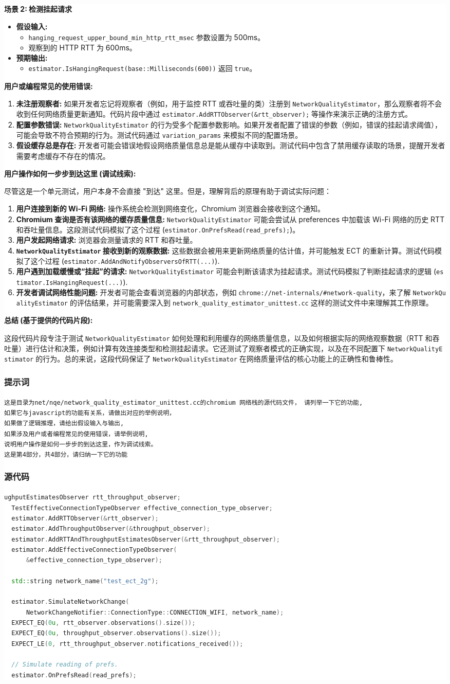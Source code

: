 **场景 2: 检测挂起请求**

* **假设输入:**
    * `hanging_request_upper_bound_min_http_rtt_msec` 参数设置为 500ms。
    * 观察到的 HTTP RTT 为 600ms。
* **预期输出:**
    * `estimator.IsHangingRequest(base::Milliseconds(600))` 返回 `true`。

**用户或编程常见的使用错误:**

1. **未注册观察者:** 如果开发者忘记将观察者（例如，用于监控 RTT 或吞吐量的类）注册到 `NetworkQualityEstimator`，那么观察者将不会收到任何网络质量更新通知。代码片段中通过 `estimator.AddRTTObserver(&rtt_observer);` 等操作来演示正确的注册方式。
2. **配置参数错误:**  `NetworkQualityEstimator` 的行为受多个配置参数影响。如果开发者配置了错误的参数（例如，错误的挂起请求阈值），可能会导致不符合预期的行为。测试代码通过 `variation_params` 来模拟不同的配置场景。
3. **假设缓存总是存在:**  开发者可能会错误地假设网络质量信息总是能从缓存中读取到。测试代码中包含了禁用缓存读取的场景，提醒开发者需要考虑缓存不存在的情况。

**用户操作如何一步步到达这里 (调试线索):**

尽管这是一个单元测试，用户本身不会直接 "到达" 这里。但是，理解背后的原理有助于调试实际问题：

1. **用户连接到新的 Wi-Fi 网络:**  操作系统会检测到网络变化，Chromium 浏览器会接收到这个通知。
2. **Chromium 查询是否有该网络的缓存质量信息:**  `NetworkQualityEstimator` 可能会尝试从 preferences 中加载该 Wi-Fi 网络的历史 RTT 和吞吐量信息。这段测试代码模拟了这个过程 (`estimator.OnPrefsRead(read_prefs);`)。
3. **用户发起网络请求:**  浏览器会测量请求的 RTT 和吞吐量。
4. **`NetworkQualityEstimator` 接收到新的观察数据:** 这些数据会被用来更新网络质量的估计值，并可能触发 ECT 的重新计算。测试代码模拟了这个过程 (`estimator.AddAndNotifyObserversOfRTT(...)`).
5. **用户遇到加载缓慢或“挂起”的请求:**  `NetworkQualityEstimator` 可能会判断该请求为挂起请求。测试代码模拟了判断挂起请求的逻辑 (`estimator.IsHangingRequest(...)`).
6. **开发者调试网络性能问题:** 开发者可能会查看浏览器的内部状态，例如 `chrome://net-internals/#network-quality`，来了解 `NetworkQualityEstimator` 的评估结果，并可能需要深入到 `network_quality_estimator_unittest.cc` 这样的测试文件中来理解其工作原理。

**总结 (基于提供的代码片段):**

这段代码片段专注于测试 `NetworkQualityEstimator` 如何处理和利用缓存的网络质量信息，以及如何根据实际的网络观察数据（RTT 和吞吐量）进行估计和决策，例如计算有效连接类型和检测挂起请求。它还测试了观察者模式的正确实现，以及在不同配置下 `NetworkQualityEstimator` 的行为。总的来说，这段代码保证了 `NetworkQualityEstimator` 在网络质量评估的核心功能上的正确性和鲁棒性。

### 提示词
```
这是目录为net/nqe/network_quality_estimator_unittest.cc的chromium 网络栈的源代码文件， 请列举一下它的功能, 
如果它与javascript的功能有关系，请做出对应的举例说明，
如果做了逻辑推理，请给出假设输入与输出,
如果涉及用户或者编程常见的使用错误，请举例说明,
说明用户操作是如何一步步的到达这里，作为调试线索。
这是第4部分，共4部分，请归纳一下它的功能
```

### 源代码
```cpp
ughputEstimatesObserver rtt_throughput_observer;
  TestEffectiveConnectionTypeObserver effective_connection_type_observer;
  estimator.AddRTTObserver(&rtt_observer);
  estimator.AddThroughputObserver(&throughput_observer);
  estimator.AddRTTAndThroughputEstimatesObserver(&rtt_throughput_observer);
  estimator.AddEffectiveConnectionTypeObserver(
      &effective_connection_type_observer);

  std::string network_name("test_ect_2g");

  estimator.SimulateNetworkChange(
      NetworkChangeNotifier::ConnectionType::CONNECTION_WIFI, network_name);
  EXPECT_EQ(0u, rtt_observer.observations().size());
  EXPECT_EQ(0u, throughput_observer.observations().size());
  EXPECT_LE(0, rtt_throughput_observer.notifications_received());

  // Simulate reading of prefs.
  estimator.OnPrefsRead(read_prefs);
```